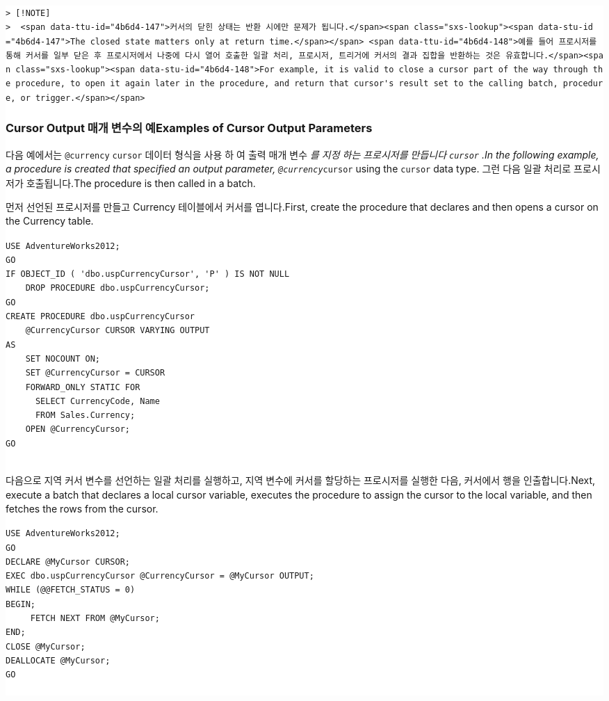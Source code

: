     > [!NOTE]  
    >  <span data-ttu-id="4b6d4-147">커서의 닫힌 상태는 반환 시에만 문제가 됩니다.</span><span class="sxs-lookup"><span data-stu-id="4b6d4-147">The closed state matters only at return time.</span></span> <span data-ttu-id="4b6d4-148">예를 들어 프로시저를 통해 커서를 일부 닫은 후 프로시저에서 나중에 다시 열어 호출한 일괄 처리, 프로시저, 트리거에 커서의 결과 집합을 반환하는 것은 유효합니다.</span><span class="sxs-lookup"><span data-stu-id="4b6d4-148">For example, it is valid to close a cursor part of the way through the procedure, to open it again later in the procedure, and return that cursor's result set to the calling batch, procedure, or trigger.</span></span>  
  
### <a name="examples-of-cursor-output-parameters"></a><span data-ttu-id="4b6d4-149">Cursor Output 매개 변수의 예</span><span class="sxs-lookup"><span data-stu-id="4b6d4-149">Examples of Cursor Output Parameters</span></span>  
 <span data-ttu-id="4b6d4-150">다음 예에서는 `@currency` `cursor` 데이터 형식을 사용 하 여 출력 매개 변수 _를 지정 하는 프로시저를 만듭니다 `cursor` .</span><span class="sxs-lookup"><span data-stu-id="4b6d4-150">In the following example, a procedure is created that specified an output parameter, `@currency`_`cursor` using the `cursor` data type.</span></span> <span data-ttu-id="4b6d4-151">그런 다음 일괄 처리로 프로시저가 호출됩니다.</span><span class="sxs-lookup"><span data-stu-id="4b6d4-151">The procedure is then called in a batch.</span></span>  
  
 <span data-ttu-id="4b6d4-152">먼저 선언된 프로시저를 만들고 Currency 테이블에서 커서를 엽니다.</span><span class="sxs-lookup"><span data-stu-id="4b6d4-152">First, create the procedure that declares and then opens a cursor on the Currency table.</span></span>  
  
```  
USE AdventureWorks2012;  
GO  
IF OBJECT_ID ( 'dbo.uspCurrencyCursor', 'P' ) IS NOT NULL  
    DROP PROCEDURE dbo.uspCurrencyCursor;  
GO  
CREATE PROCEDURE dbo.uspCurrencyCursor   
    @CurrencyCursor CURSOR VARYING OUTPUT  
AS  
    SET NOCOUNT ON;  
    SET @CurrencyCursor = CURSOR  
    FORWARD_ONLY STATIC FOR  
      SELECT CurrencyCode, Name  
      FROM Sales.Currency;  
    OPEN @CurrencyCursor;  
GO  
  
```  
  
 <span data-ttu-id="4b6d4-153">다음으로 지역 커서 변수를 선언하는 일괄 처리를 실행하고, 지역 변수에 커서를 할당하는 프로시저를 실행한 다음, 커서에서 행을 인출합니다.</span><span class="sxs-lookup"><span data-stu-id="4b6d4-153">Next, execute a batch that declares a local cursor variable, executes the procedure to assign the cursor to the local variable, and then fetches the rows from the cursor.</span></span>  
  
```  
USE AdventureWorks2012;  
GO  
DECLARE @MyCursor CURSOR;  
EXEC dbo.uspCurrencyCursor @CurrencyCursor = @MyCursor OUTPUT;  
WHILE (@@FETCH_STATUS = 0)  
BEGIN;  
     FETCH NEXT FROM @MyCursor;  
END;  
CLOSE @MyCursor;  
DEALLOCATE @MyCursor;  
GO  
  
```  
  